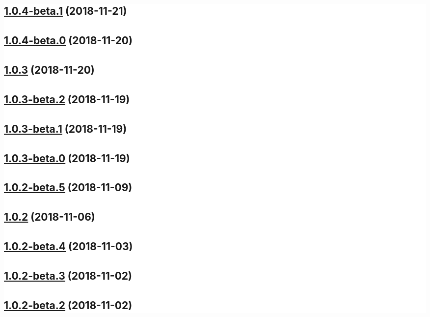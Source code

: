 

## [1.0.4-beta.1](https://github.com/flood-io/element/compare/v1.0.4-beta.0...v1.0.4-beta.1) (2018-11-21)



## [1.0.4-beta.0](https://github.com/flood-io/element/compare/v1.0.3...v1.0.4-beta.0) (2018-11-20)



## [1.0.3](https://github.com/flood-io/element/compare/v1.0.3-beta.2...v1.0.3) (2018-11-20)



## [1.0.3-beta.2](https://github.com/flood-io/element/compare/v1.0.3-beta.1...v1.0.3-beta.2) (2018-11-19)



## [1.0.3-beta.1](https://github.com/flood-io/element/compare/v1.0.3-beta.0...v1.0.3-beta.1) (2018-11-19)



## [1.0.3-beta.0](https://github.com/flood-io/element/compare/v1.0.2-beta.5...v1.0.3-beta.0) (2018-11-19)



## [1.0.2-beta.5](https://github.com/flood-io/element/compare/v1.0.2...v1.0.2-beta.5) (2018-11-09)



## [1.0.2](https://github.com/flood-io/element/compare/v1.0.2-beta.4...v1.0.2) (2018-11-06)



## [1.0.2-beta.4](https://github.com/flood-io/element/compare/v1.0.2-beta.3...v1.0.2-beta.4) (2018-11-03)



## [1.0.2-beta.3](https://github.com/flood-io/element/compare/v1.0.2-beta.2...v1.0.2-beta.3) (2018-11-02)



## [1.0.2-beta.2](https://github.com/flood-io/element/compare/v1.0.2-beta.1...v1.0.2-beta.2) (2018-11-02)
